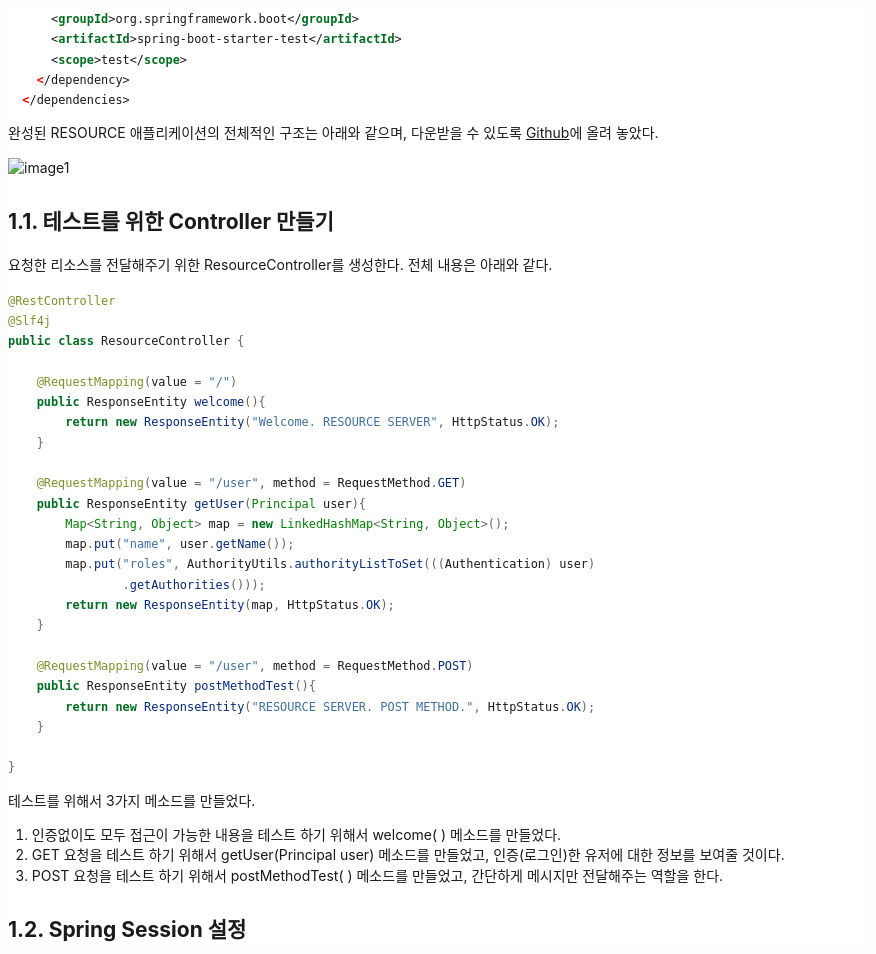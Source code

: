 ```xml
      <groupId>org.springframework.boot</groupId>
      <artifactId>spring-boot-starter-test</artifactId>
      <scope>test</scope>
    </dependency>
  </dependencies>

```

완성된 RESOURCE 애플리케이션의 전체적인 구조는 아래와 같으며, 다운받을 수 있도록 [Github](https://github.com/umsh86/springCloudTutorial/tree/master/resource)에 올려 놓았다.

![image1](https://cloud.githubusercontent.com/assets/1261904/15666014/55e1cb40-2749-11e6-96cd-60df05c74ebe.png)


## 1.1. 테스트를 위한 Controller 만들기

요청한 리소스를 전달해주기 위한 ResourceController를 생성한다. 전체 내용은 아래와 같다.

```java
@RestController
@Slf4j
public class ResourceController {

    @RequestMapping(value = "/")
    public ResponseEntity welcome(){
        return new ResponseEntity("Welcome. RESOURCE SERVER", HttpStatus.OK);
    }

    @RequestMapping(value = "/user", method = RequestMethod.GET)
    public ResponseEntity getUser(Principal user){
        Map<String, Object> map = new LinkedHashMap<String, Object>();
        map.put("name", user.getName());
        map.put("roles", AuthorityUtils.authorityListToSet(((Authentication) user)
                .getAuthorities()));
        return new ResponseEntity(map, HttpStatus.OK);
    }

    @RequestMapping(value = "/user", method = RequestMethod.POST)
    public ResponseEntity postMethodTest(){
        return new ResponseEntity("RESOURCE SERVER. POST METHOD.", HttpStatus.OK);
    }

}
```

테스트를 위해서 3가지 메소드를 만들었다.

1. 인증없이도 모두 접근이 가능한 내용을 테스트 하기 위해서 welcome( ) 메소드를 만들었다.
2. GET 요청을 테스트 하기 위해서 getUser(Principal user) 메소드를 만들었고, 인증(로그인)한 유저에 대한 정보를 보여줄 것이다.
3. POST 요청을 테스트 하기 위해서 postMethodTest( ) 메소드를 만들었고, 간단하게 메시지만 전달해주는 역할을 한다.

## 1.2. Spring Session 설정
